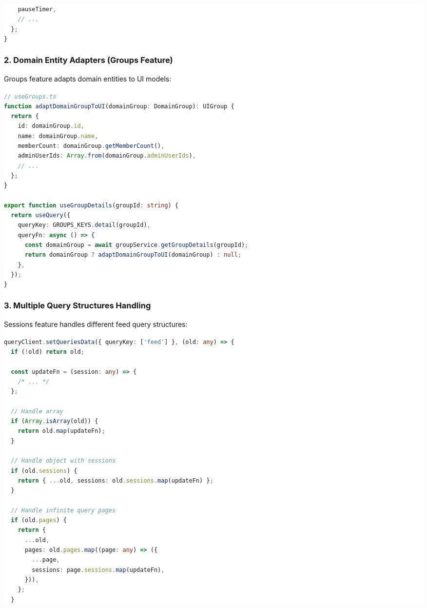 ```typescript
    pauseTimer,
    // ...
  };
}
```

### 2. Domain Entity Adapters (Groups Feature)

Groups feature adapts domain entities to UI models:

```typescript
// useGroups.ts
function adaptDomainGroupToUI(domainGroup: DomainGroup): UIGroup {
  return {
    id: domainGroup.id,
    name: domainGroup.name,
    memberCount: domainGroup.getMemberCount(),
    adminUserIds: Array.from(domainGroup.adminUserIds),
    // ...
  };
}

export function useGroupDetails(groupId: string) {
  return useQuery({
    queryKey: GROUPS_KEYS.detail(groupId),
    queryFn: async () => {
      const domainGroup = await groupService.getGroupDetails(groupId);
      return domainGroup ? adaptDomainGroupToUI(domainGroup) : null;
    },
  });
}
```

### 3. Multiple Query Structures Handling

Sessions feature handles different feed query structures:

```typescript
queryClient.setQueriesData({ queryKey: ['feed'] }, (old: any) => {
  if (!old) return old;

  const updateFn = (session: any) => {
    /* ... */
  };

  // Handle array
  if (Array.isArray(old)) {
    return old.map(updateFn);
  }

  // Handle object with sessions
  if (old.sessions) {
    return { ...old, sessions: old.sessions.map(updateFn) };
  }

  // Handle infinite query pages
  if (old.pages) {
    return {
      ...old,
      pages: old.pages.map((page: any) => ({
        ...page,
        sessions: page.sessions.map(updateFn),
      })),
    };
  }
```